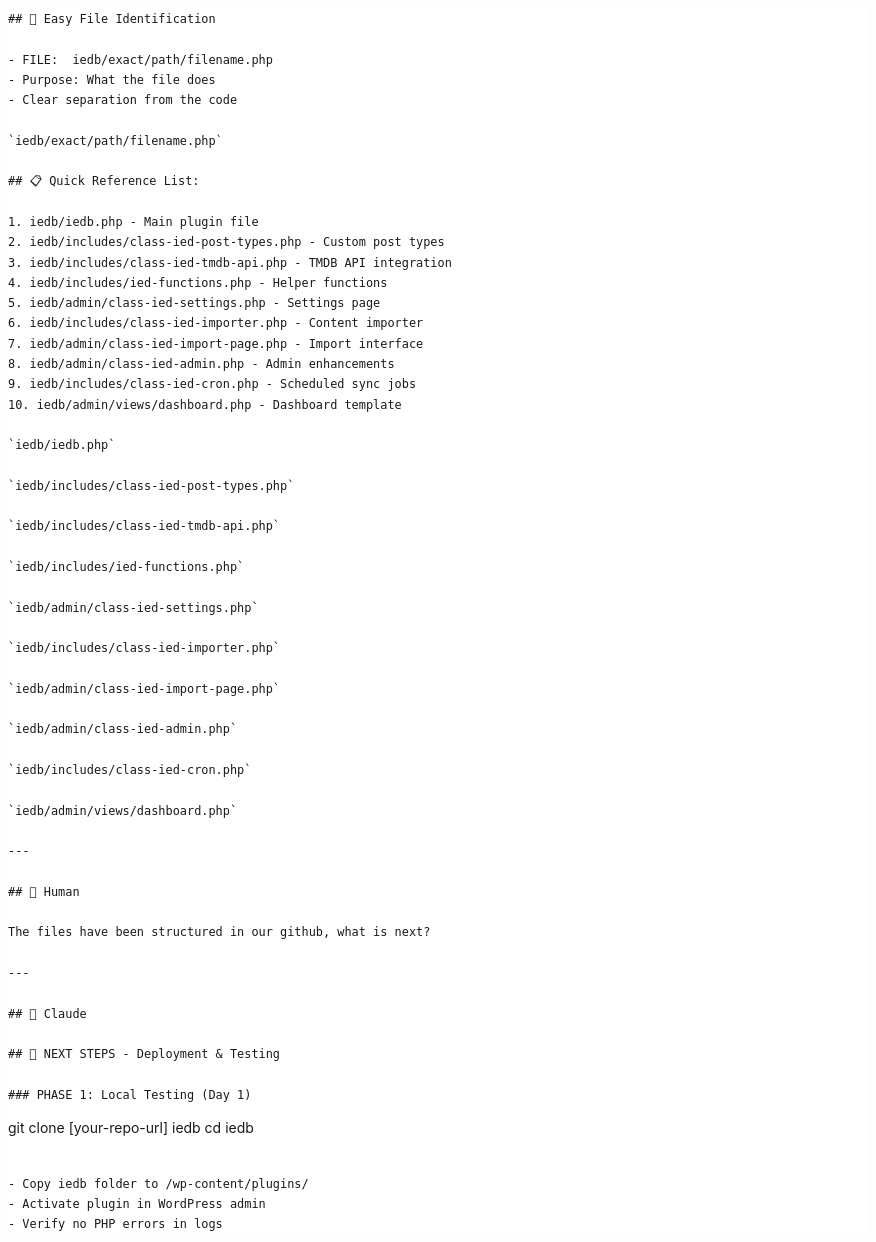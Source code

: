 ```
## 📁 Easy File Identification

- FILE:  iedb/exact/path/filename.php
- Purpose: What the file does
- Clear separation from the code

`iedb/exact/path/filename.php`

## 📋 Quick Reference List:

1. iedb/iedb.php - Main plugin file
2. iedb/includes/class-ied-post-types.php - Custom post types
3. iedb/includes/class-ied-tmdb-api.php - TMDB API integration
4. iedb/includes/ied-functions.php - Helper functions
5. iedb/admin/class-ied-settings.php - Settings page
6. iedb/includes/class-ied-importer.php - Content importer
7. iedb/admin/class-ied-import-page.php - Import interface
8. iedb/admin/class-ied-admin.php - Admin enhancements
9. iedb/includes/class-ied-cron.php - Scheduled sync jobs
10. iedb/admin/views/dashboard.php - Dashboard template

`iedb/iedb.php`

`iedb/includes/class-ied-post-types.php`

`iedb/includes/class-ied-tmdb-api.php`

`iedb/includes/ied-functions.php`

`iedb/admin/class-ied-settings.php`

`iedb/includes/class-ied-importer.php`

`iedb/admin/class-ied-import-page.php`

`iedb/admin/class-ied-admin.php`

`iedb/includes/class-ied-cron.php`

`iedb/admin/views/dashboard.php`

---

## 🧑 Human

The files have been structured in our github, what is next?

---

## 🤖 Claude

## 🚀 NEXT STEPS - Deployment & Testing

### PHASE 1: Local Testing (Day 1)

```
git clone [your-repo-url] iedb
cd iedb
```

- Copy iedb folder to /wp-content/plugins/
- Activate plugin in WordPress admin
- Verify no PHP errors in logs
```